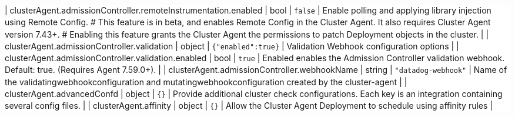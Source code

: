 | clusterAgent.admissionController.remoteInstrumentation.enabled                          | bool   | `false`                                                                                                                                                                                                                                                               | Enable polling and applying library injection using Remote Config. # This feature is in beta, and enables Remote Config in the Cluster Agent. It also requires Cluster Agent version 7.43+. # Enabling this feature grants the Cluster Agent the permissions to patch Deployment objects in the cluster.                                                                                                                                                                                                                                      |
| clusterAgent.admissionController.validation                                             | object | `{"enabled":true}`                                                                                                                                                                                                                                                    | Validation Webhook configuration options                                                                                                                                                                                                                                                                                                                                                                                                                                                                                                      |
| clusterAgent.admissionController.validation.enabled                                     | bool   | `true`                                                                                                                                                                                                                                                                | Enabled enables the Admission Controller validation webhook. Default: true. (Requires Agent 7.59.0+).                                                                                                                                                                                                                                                                                                                                                                                                                                         |
| clusterAgent.admissionController.webhookName                                            | string | `"datadog-webhook"`                                                                                                                                                                                                                                                   | Name of the validatingwebhookconfiguration and mutatingwebhookconfiguration created by the cluster-agent                                                                                                                                                                                                                                                                                                                                                                                                                                      |
| clusterAgent.advancedConfd                                                              | object | `{}`                                                                                                                                                                                                                                                                  | Provide additional cluster check configurations. Each key is an integration containing several config files.                                                                                                                                                                                                                                                                                                                                                                                                                                  |
| clusterAgent.affinity                                                                   | object | `{}`                                                                                                                                                                                                                                                                  | Allow the Cluster Agent Deployment to schedule using affinity rules                                                                                                                                                                                                                                                                                                                                                                                                                                                                           |